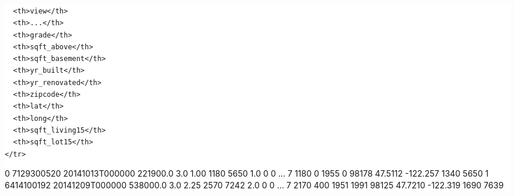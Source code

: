       <th>view</th>
      <th>...</th>
      <th>grade</th>
      <th>sqft_above</th>
      <th>sqft_basement</th>
      <th>yr_built</th>
      <th>yr_renovated</th>
      <th>zipcode</th>
      <th>lat</th>
      <th>long</th>
      <th>sqft_living15</th>
      <th>sqft_lot15</th>
    </tr>
  </thead>
  <tbody>
    <tr>
      <th>0</th>
      <td>7129300520</td>
      <td>20141013T000000</td>
      <td>221900.0</td>
      <td>3.0</td>
      <td>1.00</td>
      <td>1180</td>
      <td>5650</td>
      <td>1.0</td>
      <td>0</td>
      <td>0</td>
      <td>...</td>
      <td>7</td>
      <td>1180</td>
      <td>0</td>
      <td>1955</td>
      <td>0</td>
      <td>98178</td>
      <td>47.5112</td>
      <td>-122.257</td>
      <td>1340</td>
      <td>5650</td>
    </tr>
    <tr>
      <th>1</th>
      <td>6414100192</td>
      <td>20141209T000000</td>
      <td>538000.0</td>
      <td>3.0</td>
      <td>2.25</td>
      <td>2570</td>
      <td>7242</td>
      <td>2.0</td>
      <td>0</td>
      <td>0</td>
      <td>...</td>
      <td>7</td>
      <td>2170</td>
      <td>400</td>
      <td>1951</td>
      <td>1991</td>
      <td>98125</td>
      <td>47.7210</td>
      <td>-122.319</td>
      <td>1690</td>
      <td>7639</td>
    </tr>
    <tr>